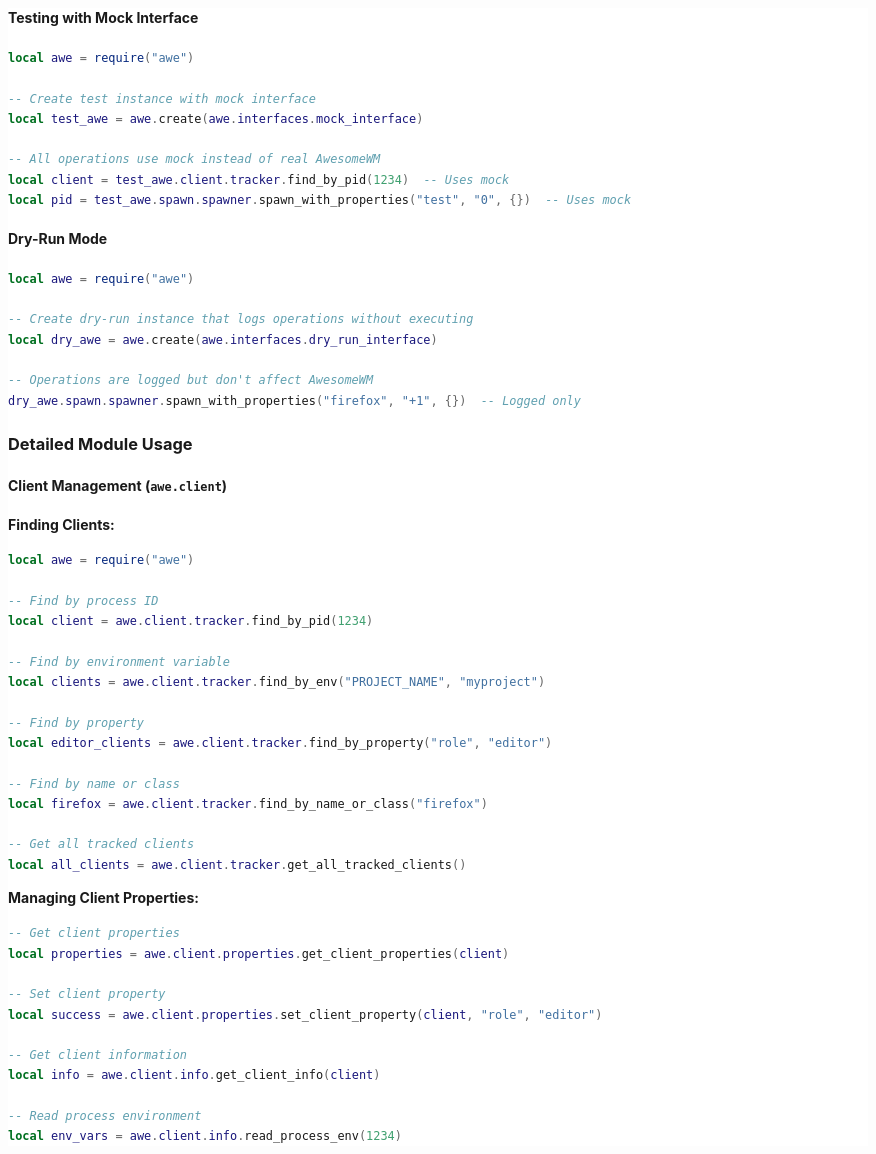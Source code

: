#### Testing with Mock Interface
```lua
local awe = require("awe")

-- Create test instance with mock interface
local test_awe = awe.create(awe.interfaces.mock_interface)

-- All operations use mock instead of real AwesomeWM
local client = test_awe.client.tracker.find_by_pid(1234)  -- Uses mock
local pid = test_awe.spawn.spawner.spawn_with_properties("test", "0", {})  -- Uses mock
```

#### Dry-Run Mode
```lua
local awe = require("awe")

-- Create dry-run instance that logs operations without executing
local dry_awe = awe.create(awe.interfaces.dry_run_interface)

-- Operations are logged but don't affect AwesomeWM
dry_awe.spawn.spawner.spawn_with_properties("firefox", "+1", {})  -- Logged only
```

### Detailed Module Usage

#### Client Management (`awe.client`)

**Finding Clients:**
```lua
local awe = require("awe")

-- Find by process ID
local client = awe.client.tracker.find_by_pid(1234)

-- Find by environment variable
local clients = awe.client.tracker.find_by_env("PROJECT_NAME", "myproject")

-- Find by property
local editor_clients = awe.client.tracker.find_by_property("role", "editor")

-- Find by name or class
local firefox = awe.client.tracker.find_by_name_or_class("firefox")

-- Get all tracked clients
local all_clients = awe.client.tracker.get_all_tracked_clients()
```

**Managing Client Properties:**
```lua
-- Get client properties
local properties = awe.client.properties.get_client_properties(client)

-- Set client property
local success = awe.client.properties.set_client_property(client, "role", "editor")

-- Get client information
local info = awe.client.info.get_client_info(client)

-- Read process environment
local env_vars = awe.client.info.read_process_env(1234)
```
